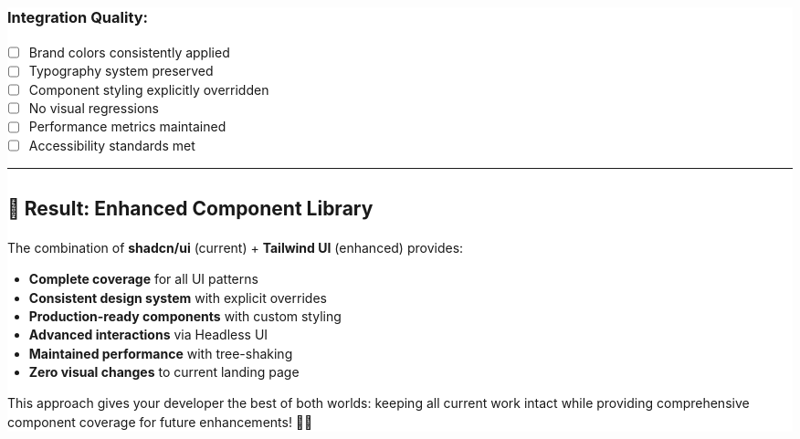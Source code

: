 ### **Integration Quality:**
- [ ] Brand colors consistently applied
- [ ] Typography system preserved
- [ ] Component styling explicitly overridden
- [ ] No visual regressions
- [ ] Performance metrics maintained
- [ ] Accessibility standards met

---

## 🎉 Result: Enhanced Component Library

The combination of **shadcn/ui** (current) + **Tailwind UI** (enhanced) provides:

- **Complete coverage** for all UI patterns
- **Consistent design system** with explicit overrides
- **Production-ready components** with custom styling
- **Advanced interactions** via Headless UI
- **Maintained performance** with tree-shaking
- **Zero visual changes** to current landing page

This approach gives your developer the best of both worlds: keeping all current work intact while providing comprehensive component coverage for future enhancements! 🎨✨